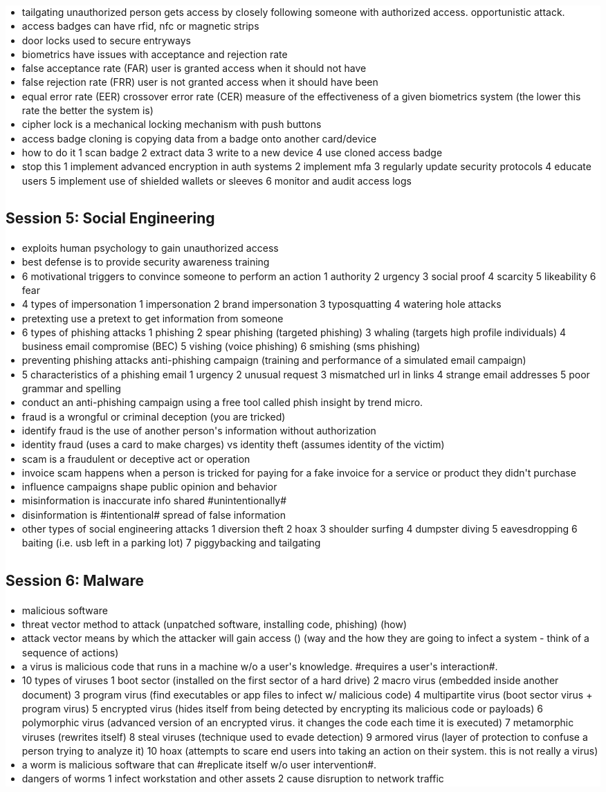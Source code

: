- tailgating unauthorized person gets access by closely following someone with authorized access. opportunistic attack.
- access badges can have rfid, nfc or magnetic strips
- door locks used to secure entryways
- biometrics have issues with acceptance and rejection rate
- false acceptance rate (FAR) user is granted access when it should not have
- false rejection rate (FRR) user is not granted access when it should have been
- equal error rate (EER) crossover error rate (CER) measure of the effectiveness of a given biometrics system (the lower this rate the better the system is)
- cipher lock is a mechanical locking mechanism with push buttons
- access badge cloning is copying data from a badge onto another card/device
- how to do it 1 scan badge 2 extract data 3 write to a new device 4 use cloned access badge
- stop this 1 implement advanced encryption in auth systems 2 implement mfa 3 regularly update security protocols 4 educate users 5 implement use of shielded wallets or sleeves 6 monitor and audit access logs

## Session 5: Social Engineering

- exploits human psychology to gain unauthorized access
- best defense is to provide security awareness training
- 6 motivational triggers to convince someone to perform an action 1 authority 2 urgency 3 social proof 4 scarcity 5 likeability 6 fear
- 4 types of impersonation 1 impersonation 2 brand impersonation 3 typosquatting 4 watering hole attacks
- pretexting use a pretext to get information from someone
- 6 types of phishing attacks 1 phishing 2 spear phishing (targeted phishing) 3 whaling (targets high profile individuals) 4 business email compromise (BEC) 5 vishing (voice phishing) 6 smishing (sms phishing)
- preventing phishing attacks anti-phishing campaign (training and performance of a simulated email campaign)
- 5 characteristics of a phishing email 1 urgency 2 unusual request 3 mismatched url in links 4 strange email addresses 5 poor grammar and spelling
- conduct an anti-phishing campaign using a free tool called phish insight by trend micro.
- fraud is a wrongful or criminal deception (you are tricked)
- identify fraud is the use of another person's information without authorization
- identity fraud (uses a card to make charges) vs identity theft (assumes identity of the victim)
- scam is a fraudulent or deceptive act or operation
- invoice scam happens when a person is tricked for paying for a fake invoice for a service or product they didn't purchase
- influence campaigns shape public opinion and behavior
- misinformation is inaccurate info shared #unintentionally#
- disinformation is #intentional# spread of false information
- other types of social engineering attacks 1 diversion theft 2 hoax 3 shoulder surfing 4 dumpster diving 5 eavesdropping 6 baiting (i.e. usb left in a parking lot) 7 piggybacking and tailgating

## Session 6: Malware

- malicious software
- threat vector method to attack (unpatched software, installing code, phishing) (how)
- attack vector means by which the attacker will gain access () (way and the how they are going to infect a system - think of a sequence of actions)
- a virus is malicious code that runs in a machine w/o a user's knowledge. #requires a user's interaction#.
- 10 types of viruses 1 boot sector (installed on the first sector of a hard drive) 2 macro virus (embedded inside another document) 3 program virus (find executables or app files to infect w/ malicious code) 4 multipartite virus (boot sector virus + program virus) 5 encrypted virus (hides itself from being detected by encrypting its malicious code or payloads) 6 polymorphic virus (advanced version of an encrypted virus. it changes the code each time it is executed) 7 metamorphic viruses (rewrites itself) 8 steal viruses (technique used to evade detection) 9 armored virus (layer of protection to confuse a person trying to analyze it) 10 hoax (attempts to scare end users into taking an action on their system. this is not really a virus)
- a worm is malicious software that can #replicate itself w/o user intervention#.
- dangers of worms 1 infect workstation and other assets 2 cause disruption to network traffic
